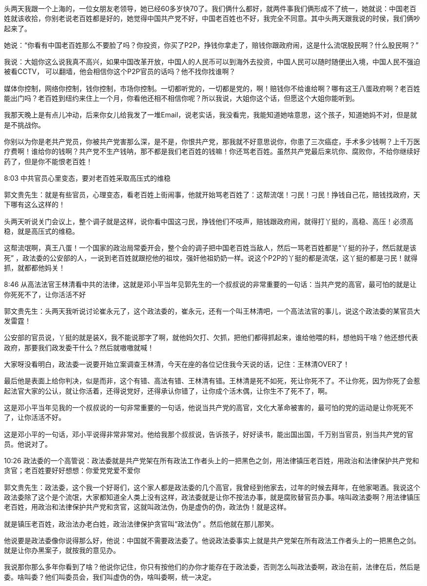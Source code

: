 
头两天我跟一个上海的，一位女朋友老领导，她已经60多岁快70了。我们俩什么都好，就两件事我们俩形成不了统一，她就说：中国老百姓就该收拾，你别老说老百姓都是好的，她觉得中国共产党不好，中国老百姓也不好，我完全不同意。其中头两天跟我说的时侯，我们俩吵起来了。


她说：“你看有中国老百姓那么不要脸了吗？你投资，你买了P2P，挣钱你拿走了，赔钱你跟政府闹，这是什么流氓股民啊？什么股民啊？” 


我说：大姐你这么说我真不高兴，如果中国改革开放，中国人的人民币可以到海外去投资，中国人民可以随时随便出入境，中国人民不强迫被看CCTV， 可以翻墙，他会相信你这个P2P官员的话吗？他不找你找谁啊？


媒体你控制，网络你控制，钱你控制，市场你控制。一切都听党的，一切都是党的，啊！赔钱你不给谁给啊？哪有这王八蛋政府啊？老百姓能出门吗？老百姓到纽约来住上一个月，你看他还相不相信你呢？所以我说，大姐你这个话，但愿这个大姐你能听到。


我那天晚上是有点儿冲动，后来你女儿给我发了一堆Email，说老实话，我没看完，我能知道她啥意思，这个孩子，知道她妈不对，但是就是不挑战你。


你别以为你是老共产党员，你被共产党害那么深，是不是，你恨共产党，那我就不好意思说你，你患了三次癌症，手术多少钱啊？上千万医疗费啊！谁给你的钱啊？共产党不生产钱呐，那不都是我们老百姓的钱嘛！你还骂老百姓。虽然共产党最后来坑你、腐败你，不给你继续好药了，但是你不能恨老百姓！


8:03  中共官员心里变态，要对老百姓采取高压式的维稳

郭文贵先生：就是有些官员，心理变态，看老百姓上街闹事，他就开始骂老百姓了：这帮流氓！刁民！刁民！挣钱自己花，赔钱找政府，天下哪有这么这样的！


头两天听说关门会议上，整个调子就是这样，说你看中国这刁民，挣钱他们不吱声，赔钱跟政府闹，就得打丫挺的，高稳、高压！必须高稳，就是高压式的维稳。


这帮流氓啊，真王八蛋！一个国家的政治局常委开会，整个会的调子把中国老百姓当敌人，然后一骂老百姓都是“丫挺的孙子，然后就是该死” ，政法委的公安部的人，一说到老百姓就跟挖他的祖坟，强奸他祖奶奶一样。说这个P2P的丫挺的都是流氓，这丫挺的都是刁民！就得抓，就都都他妈关！


8:46 从高法法官王林清看中共的法律，这就是邓小平当年见郭先生的一个叔叔说的非常重要的一句话：当共产党的高官，最可怕的就是让你死死不了，让你活活不好

郭文贵先生：头两天我听说讨论崔永元了，这个政法委的，崔永元，还有一个叫王林清吧，一个高法法官的事儿，说这个政法委的某官员大发雷霆！


公安部的官员说，丫挺的就是装X，我不能说那字了啊，就他妈欠打、欠抓，把他们都得抓起来，谁给他喂的料，想他妈干啥？他还想代表政府，那要我们政发委干什么？然后就嗷嗷就喊！


大家呀没看明白，政法委一说要开始立案调查王林清，今天在座的各位记住我今天说的话，记住：王林清OVER了！


最后他是表面上给你判决，似是而非，这个有错、高法有错、王林清有错。王林清是死不如死，死让你死不了。不让你死，因为你死了会惹起法官大家的公认，就让你活着，还得说党好，还得承认你错了，让你成个活木偶，让你生不了死不了，啊。


这是邓小平当年见我的一个叔叔说的一句非常重要的一句话，他说当共产党的高官，文化大革命被害的，最可怕的党的运动是让你死死不了，让你活活不好。


这是邓小平的一句话，邓小平说得非常非常对。他给我那个叔叔说，告诉孩子，好好读书，能出国出国，千万别当官员，别当共产党的官员。他说对了。


10:26  政法委的一个高管说：政法委就是共产党架在所有政法工作者头上的一把黑色之剑，用法律镇压老百姓，用政治和法律保护共产党和贪官；老百姓要好好想想：你爱党党爱不爱你

郭文贵先生：政法委，这个我一个好哥们，这个家人都是政法委的几个高官，我曾经到他家去，过年的时候去拜年，在他家喝酒。我说这个政法委除了这个是个流氓，大家都知道全人类上没有这样，政法委就是让你不按法办事，就是腐败替官员办事。啥叫政法委啊？用法律镇压老百姓，用政治和法律保护共产党和贪官，这就叫政法伪，伪是虚伪的伪，政法伪！就是这样。


就是镇压老百姓，政治法办老白姓，政治法律保护贪官叫“政法伪” 。然后他就在那儿那笑。


他说要是政法委像你说得那么好，他说：中国就不需要政法委了。他说政法委事实上就是共产党架在所有政法工作者头上的一把黑色之剑。就是让你办黑案子，就按我的意见办。


我说那你那么多年你看到了啥？他说你记住，你只有按他们的办你才能存在于政法委，否则怎么叫政法委啊，政治在前，法律在后，然后是委。啥叫委？他们叫委员会，我们叫虚伪的伪，啥叫委啊，统一决定。


